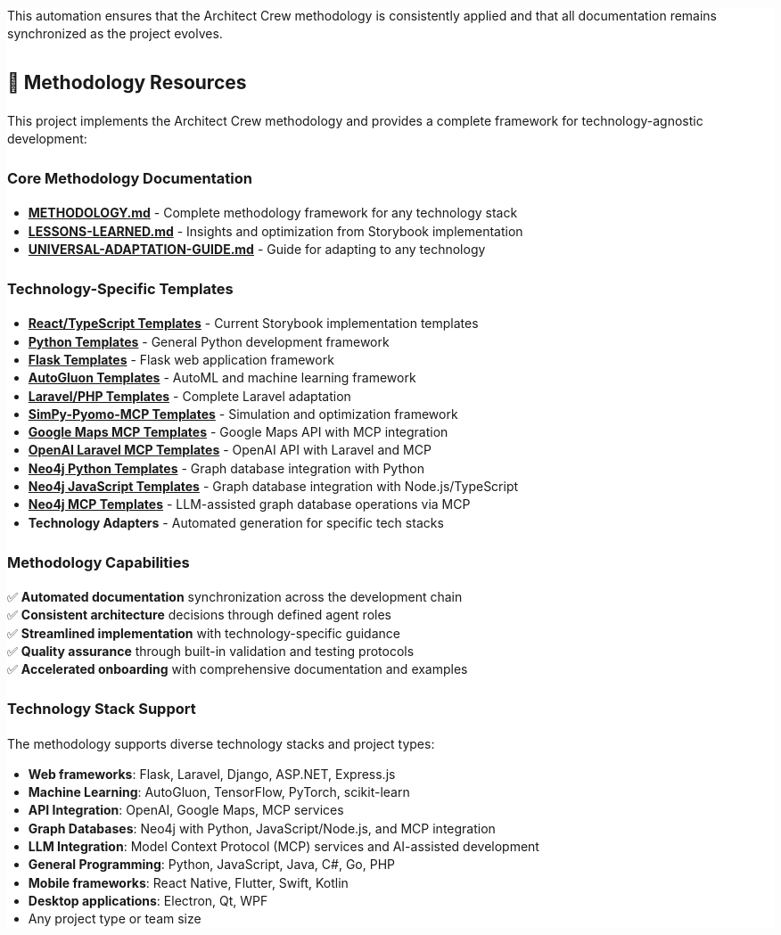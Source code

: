 This automation ensures that the Architect Crew methodology is consistently applied and that all documentation remains synchronized as the project evolves.

## 🌟 **Methodology Resources**

This project implements the Architect Crew methodology and provides a complete framework for technology-agnostic development:

### **Core Methodology Documentation**
- **[METHODOLOGY.md](METHODOLOGY.md)** - Complete methodology framework for any technology stack
- **[LESSONS-LEARNED.md](LESSONS-LEARNED.md)** - Insights and optimization from Storybook implementation
- **[UNIVERSAL-ADAPTATION-GUIDE.md](templates/UNIVERSAL-ADAPTATION-GUIDE.md)** - Guide for adapting to any technology

### **Technology-Specific Templates**
- **[React/TypeScript Templates](templates/)** - Current Storybook implementation templates
- **[Python Templates](templates/technology-specific/python/)** - General Python development framework
- **[Flask Templates](templates/technology-specific/flask/)** - Flask web application framework
- **[AutoGluon Templates](templates/technology-specific/autogluon/)** - AutoML and machine learning framework
- **[Laravel/PHP Templates](templates/technology-specific/laravel-php/)** - Complete Laravel adaptation
- **[SimPy-Pyomo-MCP Templates](templates/technology-specific/simpy-pyomo-mcp/)** - Simulation and optimization framework
- **[Google Maps MCP Templates](templates/technology-specific/googlemaps-mcp/)** - Google Maps API with MCP integration
- **[OpenAI Laravel MCP Templates](templates/technology-specific/openai-laravel-mcp/)** - OpenAI API with Laravel and MCP
- **[Neo4j Python Templates](templates/technology-specific/neo4j-python/)** - Graph database integration with Python
- **[Neo4j JavaScript Templates](templates/technology-specific/neo4j-javascript/)** - Graph database integration with Node.js/TypeScript
- **[Neo4j MCP Templates](templates/technology-specific/neo4j-mcp/)** - LLM-assisted graph database operations via MCP
- **Technology Adapters** - Automated generation for specific tech stacks

### **Methodology Capabilities**
✅ **Automated documentation** synchronization across the development chain  
✅ **Consistent architecture** decisions through defined agent roles  
✅ **Streamlined implementation** with technology-specific guidance  
✅ **Quality assurance** through built-in validation and testing protocols  
✅ **Accelerated onboarding** with comprehensive documentation and examples  

### **Technology Stack Support**
The methodology supports diverse technology stacks and project types:
- **Web frameworks**: Flask, Laravel, Django, ASP.NET, Express.js
- **Machine Learning**: AutoGluon, TensorFlow, PyTorch, scikit-learn
- **API Integration**: OpenAI, Google Maps, MCP services
- **Graph Databases**: Neo4j with Python, JavaScript/Node.js, and MCP integration
- **LLM Integration**: Model Context Protocol (MCP) services and AI-assisted development
- **General Programming**: Python, JavaScript, Java, C#, Go, PHP
- **Mobile frameworks**: React Native, Flutter, Swift, Kotlin
- **Desktop applications**: Electron, Qt, WPF
- Any project type or team size
